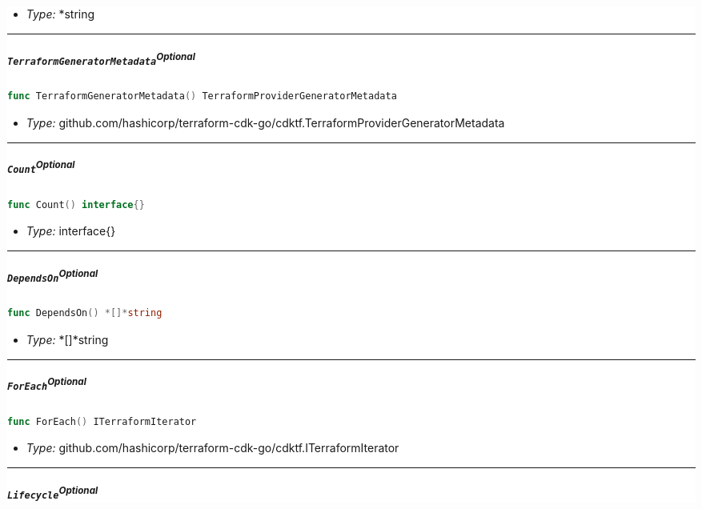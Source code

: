 - *Type:* *string

---

##### `TerraformGeneratorMetadata`<sup>Optional</sup> <a name="TerraformGeneratorMetadata" id="@cdktf/provider-github.dataGithubOrganizationTeamSyncGroups.DataGithubOrganizationTeamSyncGroups.property.terraformGeneratorMetadata"></a>

```go
func TerraformGeneratorMetadata() TerraformProviderGeneratorMetadata
```

- *Type:* github.com/hashicorp/terraform-cdk-go/cdktf.TerraformProviderGeneratorMetadata

---

##### `Count`<sup>Optional</sup> <a name="Count" id="@cdktf/provider-github.dataGithubOrganizationTeamSyncGroups.DataGithubOrganizationTeamSyncGroups.property.count"></a>

```go
func Count() interface{}
```

- *Type:* interface{}

---

##### `DependsOn`<sup>Optional</sup> <a name="DependsOn" id="@cdktf/provider-github.dataGithubOrganizationTeamSyncGroups.DataGithubOrganizationTeamSyncGroups.property.dependsOn"></a>

```go
func DependsOn() *[]*string
```

- *Type:* *[]*string

---

##### `ForEach`<sup>Optional</sup> <a name="ForEach" id="@cdktf/provider-github.dataGithubOrganizationTeamSyncGroups.DataGithubOrganizationTeamSyncGroups.property.forEach"></a>

```go
func ForEach() ITerraformIterator
```

- *Type:* github.com/hashicorp/terraform-cdk-go/cdktf.ITerraformIterator

---

##### `Lifecycle`<sup>Optional</sup> <a name="Lifecycle" id="@cdktf/provider-github.dataGithubOrganizationTeamSyncGroups.DataGithubOrganizationTeamSyncGroups.property.lifecycle"></a>
